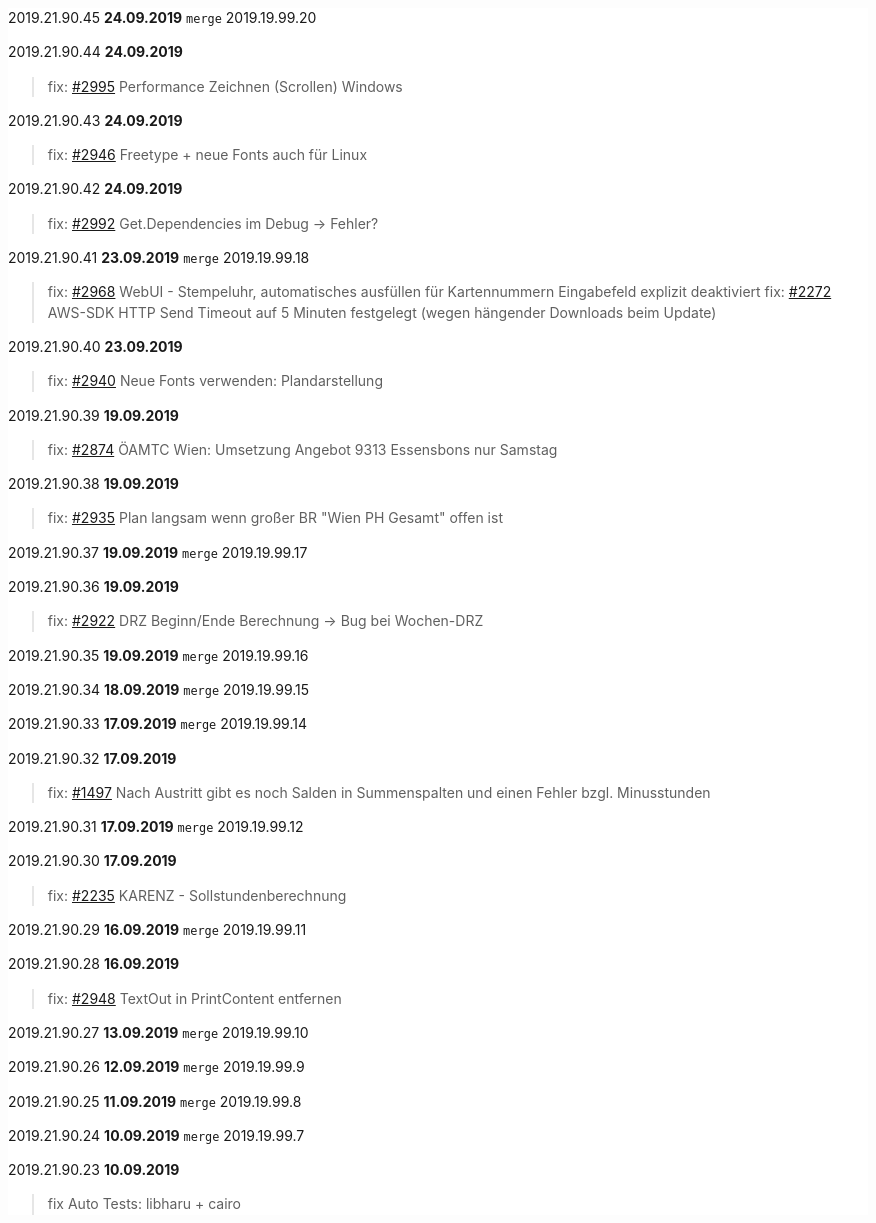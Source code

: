 2019.21.90.45 **24.09.2019** `merge` 2019.19.99.20

2019.21.90.44 **24.09.2019**
> fix: [#2995]({{page.github}}issues/2995) Performance Zeichnen (Scrollen) Windows

2019.21.90.43 **24.09.2019**
> fix: [#2946]({{page.github}}issues/2946) Freetype + neue Fonts auch für Linux

2019.21.90.42 **24.09.2019**
> fix: [#2992]({{page.github}}issues/2992) Get.Dependencies im Debug -> Fehler?

2019.21.90.41 **23.09.2019** `merge` 2019.19.99.18
> fix: [#2968]({{page.github}}issues/2968) WebUI - Stempeluhr, automatisches ausfüllen für Kartennummern Eingabefeld explizit deaktiviert
> fix: [#2272]({{page.github}}issues/2272) AWS-SDK HTTP Send Timeout auf 5 Minuten festgelegt (wegen hängender Downloads beim Update)

2019.21.90.40 **23.09.2019**
> fix: [#2940]({{page.github}}issues/2940) Neue Fonts verwenden: Plandarstellung

2019.21.90.39 **19.09.2019**
> fix: [#2874]({{page.github}}issues/2874) ÖAMTC Wien: Umsetzung Angebot 9313 Essensbons nur Samstag

2019.21.90.38 **19.09.2019**
> fix: [#2935]({{page.github}}issues/2935) Plan langsam wenn großer BR "Wien PH Gesamt" offen ist

2019.21.90.37 **19.09.2019** `merge` 2019.19.99.17

2019.21.90.36 **19.09.2019**
> fix: [#2922]({{page.github}}issues/2922) DRZ Beginn/Ende Berechnung -> Bug bei Wochen-DRZ

2019.21.90.35 **19.09.2019** `merge` 2019.19.99.16

2019.21.90.34 **18.09.2019** `merge` 2019.19.99.15

2019.21.90.33 **17.09.2019** `merge` 2019.19.99.14

2019.21.90.32 **17.09.2019**
> fix: [#1497]({{page.github}}issues/1497) Nach Austritt gibt es noch Salden in Summenspalten und einen Fehler bzgl. Minusstunden

2019.21.90.31 **17.09.2019** `merge` 2019.19.99.12

2019.21.90.30 **17.09.2019**
> fix: [#2235]({{page.github}}issues/2235) KARENZ - Sollstundenberechnung

2019.21.90.29 **16.09.2019** `merge` 2019.19.99.11

2019.21.90.28 **16.09.2019**
> fix: [#2948]({{page.github}}issues/2948) TextOut in PrintContent entfernen

2019.21.90.27 **13.09.2019** `merge` 2019.19.99.10

2019.21.90.26 **12.09.2019** `merge` 2019.19.99.9

2019.21.90.25 **11.09.2019** `merge` 2019.19.99.8

2019.21.90.24 **10.09.2019** `merge` 2019.19.99.7

2019.21.90.23 **10.09.2019**
> fix Auto Tests: libharu + cairo
